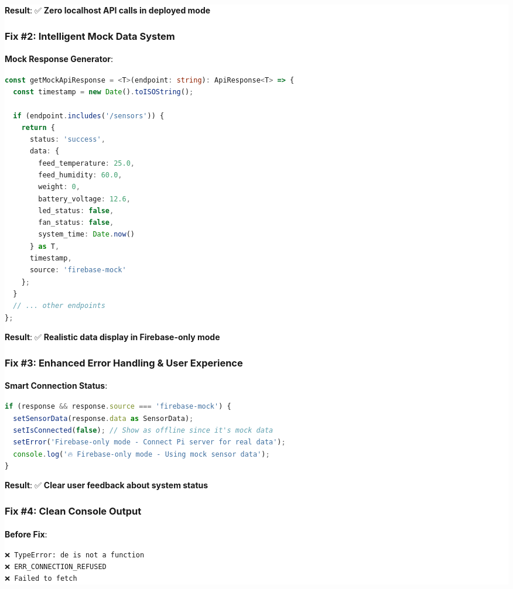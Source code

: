 **Result**: ✅ **Zero localhost API calls in deployed mode**

### **Fix #2: Intelligent Mock Data System**

**Mock Response Generator**:
```typescript
const getMockApiResponse = <T>(endpoint: string): ApiResponse<T> => {
  const timestamp = new Date().toISOString();
  
  if (endpoint.includes('/sensors')) {
    return {
      status: 'success',
      data: {
        feed_temperature: 25.0,
        feed_humidity: 60.0,
        weight: 0,
        battery_voltage: 12.6,
        led_status: false,
        fan_status: false,
        system_time: Date.now()
      } as T,
      timestamp,
      source: 'firebase-mock'
    };
  }
  // ... other endpoints
};
```

**Result**: ✅ **Realistic data display in Firebase-only mode**

### **Fix #3: Enhanced Error Handling & User Experience**

**Smart Connection Status**:
```typescript
if (response && response.source === 'firebase-mock') {
  setSensorData(response.data as SensorData);
  setIsConnected(false); // Show as offline since it's mock data
  setError('Firebase-only mode - Connect Pi server for real data');
  console.log('🔥 Firebase-only mode - Using mock sensor data');
}
```

**Result**: ✅ **Clear user feedback about system status**

### **Fix #4: Clean Console Output**

**Before Fix**: 
```
❌ TypeError: de is not a function
❌ ERR_CONNECTION_REFUSED
❌ Failed to fetch
```
